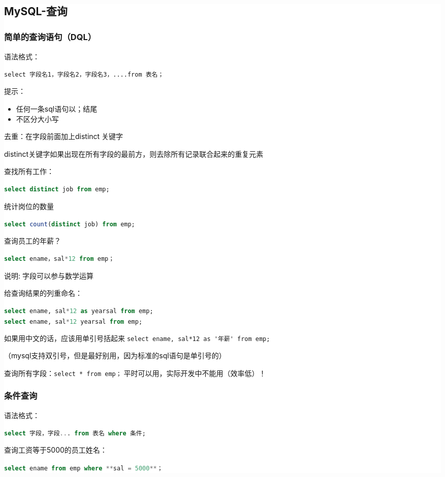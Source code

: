 ## MySQL-查询

### 简单的查询语句（DQL）

语法格式：

`select 字段名1，字段名2，字段名3，....from 表名；`

提示：

- 任何一条sql语句以；结尾
- 不区分大小写

去重：在字段前面加上distinct 关键字

distinct关键字如果出现在所有字段的最前方，则去除所有记录联合起来的重复元素

查找所有工作：

```sql
select distinct job from emp;
```

统计岗位的数量

```sql
select count(distinct job) from emp;
```

查询员工的年薪？

```sql
select ename，sal*12 from emp；
```

说明: 字段可以参与数学运算

给查询结果的列重命名：

```sql
select ename, sal*12 as yearsal from emp;
select ename, sal*12 yearsal from emp;
```

如果用中文的话，应该用单引号括起来 `select ename, sal*12 as '年薪' from emp;`

（mysql支持双引号，但是最好别用，因为标准的sql语句是单引号的）

查询所有字段：`select * from emp；` 平时可以用，实际开发中不能用（效率低）！

### 条件查询

语法格式：

```sql
select 字段，字段... from 表名 where 条件;
```

查询工资等于5000的员工姓名：

```sql
select ename from emp where **sal = 5000**；
```
